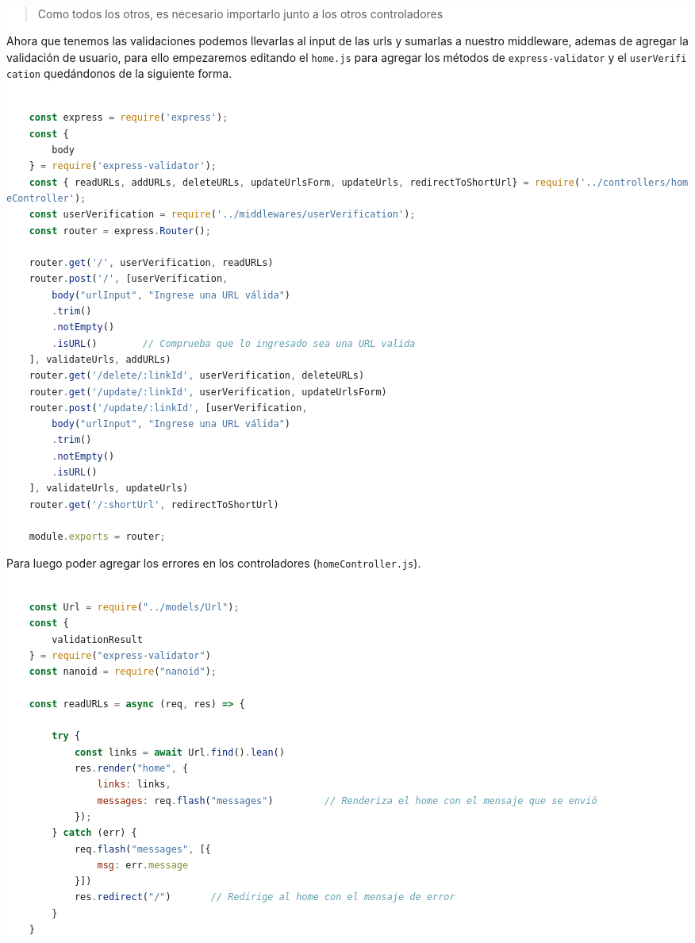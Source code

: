 > Como todos los otros, es necesario importarlo junto a los otros controladores

Ahora que tenemos las validaciones podemos llevarlas al input de las urls y sumarlas a nuestro middleware, ademas de agregar la validación de usuario, para ello empezaremos editando el `home.js` para agregar los métodos de `express-validator` y el `userVerification` quedándonos de la siguiente forma.

```js

    const express = require('express');
    const {
        body
    } = require('express-validator');
    const { readURLs, addURLs, deleteURLs, updateUrlsForm, updateUrls, redirectToShortUrl} = require('../controllers/homeController');
    const userVerification = require('../middlewares/userVerification');
    const router = express.Router();

    router.get('/', userVerification, readURLs)
    router.post('/', [userVerification,
        body("urlInput", "Ingrese una URL válida")
        .trim()
        .notEmpty()
        .isURL()        // Comprueba que lo ingresado sea una URL valida
    ], validateUrls, addURLs)
    router.get('/delete/:linkId', userVerification, deleteURLs)
    router.get('/update/:linkId', userVerification, updateUrlsForm)
    router.post('/update/:linkId', [userVerification, 
        body("urlInput", "Ingrese una URL válida")
        .trim()
        .notEmpty()
        .isURL()
    ], validateUrls, updateUrls)
    router.get('/:shortUrl', redirectToShortUrl)

    module.exports = router;

```

Para luego poder agregar los errores en los controladores (`homeController.js`).

```js

    const Url = require("../models/Url");
    const {
        validationResult
    } = require("express-validator")
    const nanoid = require("nanoid");

    const readURLs = async (req, res) => {

        try {
            const links = await Url.find().lean()
            res.render("home", {
                links: links,
                messages: req.flash("messages")         // Renderiza el home con el mensaje que se envió
            });
        } catch (err) {
            req.flash("messages", [{
                msg: err.message
            }])
            res.redirect("/")       // Redirige al home con el mensaje de error
        }
    }

```